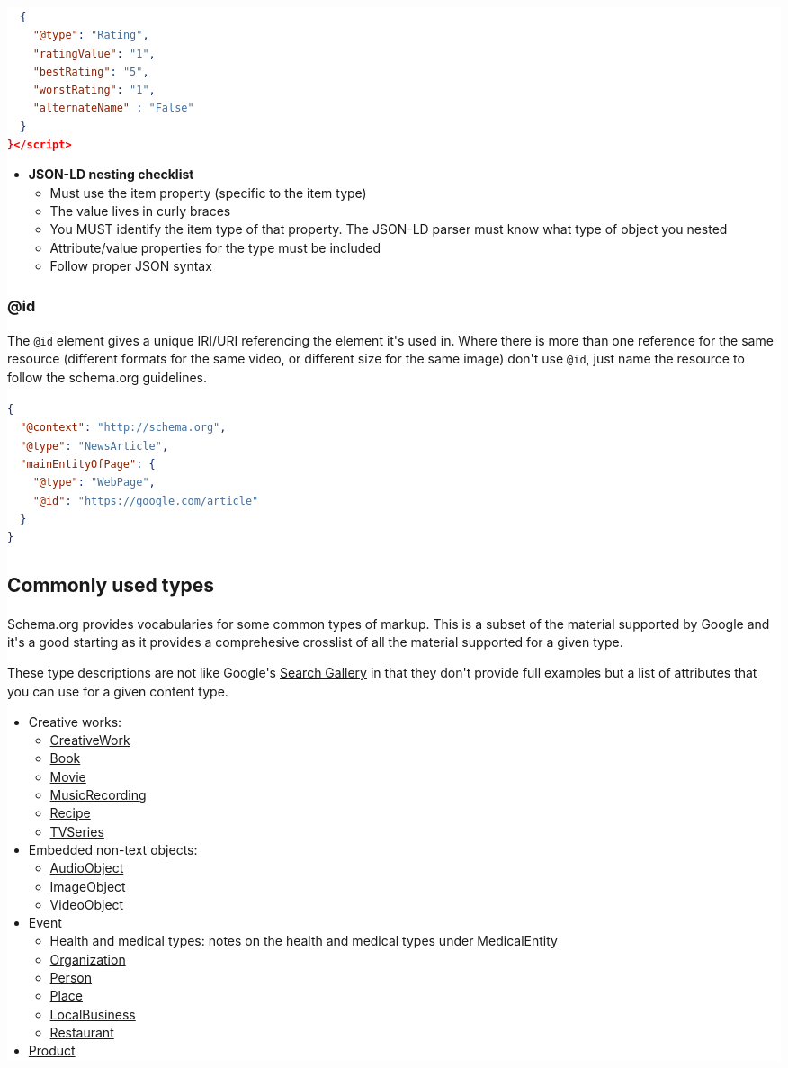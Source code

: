 ```json
  {
    "@type": "Rating",
    "ratingValue": "1",
    "bestRating": "5",
    "worstRating": "1",
    "alternateName" : "False"
  }
}</script>
```

* **JSON-LD nesting checklist**
  * Must use the item property (specific to the item type)
  * The value lives in curly braces
  * You MUST identify the item type of that property. The JSON-LD parser must know what type of object you nested
  * Attribute/value properties for the type must be included
  * Follow proper JSON syntax

### @id

The `@id` element gives a unique IRI/URI referencing the element it's used in. Where there is more than one reference for the same resource (different formats for the same video, or different size for the same image) don't use `@id`, just name the resource to follow the schema.org guidelines.

```json
{
  "@context": "http://schema.org",
  "@type": "NewsArticle",
  "mainEntityOfPage": {
    "@type": "WebPage",
    "@id": "https://google.com/article"
  }
}
```

## Commonly used types

Schema.org provides vocabularies for some common types of markup. This is a subset of the material supported by Google and it's a good starting as it provides a comprehesive crosslist of all the material supported for a given type.

These type descriptions are not like Google's [Search Gallery](https://developers.google.com/search/docs/guides/search-gallery) in that they don't provide full examples but a list of attributes that you can use for a given content type.

* Creative works:
  * [CreativeWork](http://schema.org/CreativeWork)
  * [Book](http://schema.org/Book)
  * [Movie](http://schema.org/Movie)
  * [MusicRecording](http://schema.org/MusicRecording)
  * [Recipe](http://schema.org/Recipe)
  * [TVSeries](http://schema.org/TVSeries)
* Embedded non-text objects:
  * [AudioObject](http://schema.org/AudioObject)
  * [ImageObject](http://schema.org/ImageObject)
  * [VideoObject](http://schema.org/VideoObject)
* Event
  * [Health and medical types](http://schema.org/docs/meddocs.html): notes on the health and medical types under [MedicalEntity](http://schema.org/MedicalEntity)
  * [Organization](http://schema.org/Organization)
  * [Person](http://schema.org/Person)
  * [Place](http://schema.org/Place)
  * [LocalBusiness](http://schema.org/LocalBusiness)
  * [Restaurant](http://schema.org/Restaurant)
* [Product](http://schema.org/Product)